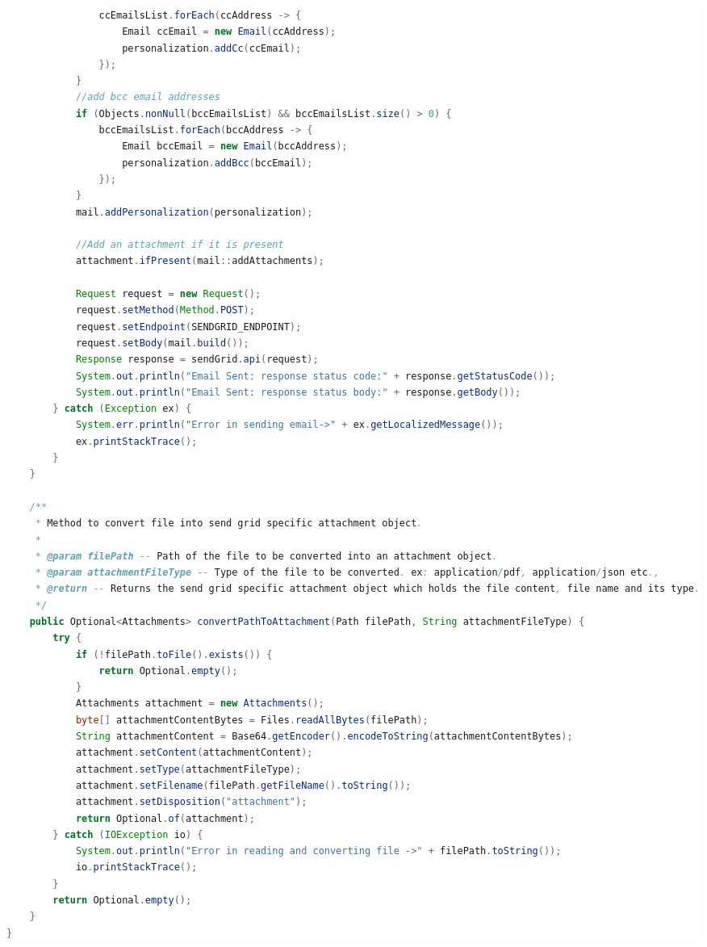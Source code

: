 ```java
                ccEmailsList.forEach(ccAddress -> {
                    Email ccEmail = new Email(ccAddress);
                    personalization.addCc(ccEmail);
                });
            }
            //add bcc email addresses
            if (Objects.nonNull(bccEmailsList) && bccEmailsList.size() > 0) {
                bccEmailsList.forEach(bccAddress -> {
                    Email bccEmail = new Email(bccAddress);
                    personalization.addBcc(bccEmail);
                });
            }
            mail.addPersonalization(personalization);

            //Add an attachment if it is present
            attachment.ifPresent(mail::addAttachments);

            Request request = new Request();
            request.setMethod(Method.POST);
            request.setEndpoint(SENDGRID_ENDPOINT);
            request.setBody(mail.build());
            Response response = sendGrid.api(request);
            System.out.println("Email Sent: response status code:" + response.getStatusCode());
            System.out.println("Email Sent: response status body:" + response.getBody());
        } catch (Exception ex) {
            System.err.println("Error in sending email->" + ex.getLocalizedMessage());
            ex.printStackTrace();
        }
    }

    /**
     * Method to convert file into send grid specific attachment object.
     *
     * @param filePath -- Path of the file to be converted into an attachment object.
     * @param attachmentFileType -- Type of the file to be converted. ex: application/pdf, application/json etc.,
     * @return -- Returns the send grid specific attachment object which holds the file content, file name and its type.
     */
    public Optional<Attachments> convertPathToAttachment(Path filePath, String attachmentFileType) {
        try {
            if (!filePath.toFile().exists()) {
                return Optional.empty();
            }
            Attachments attachment = new Attachments();
            byte[] attachmentContentBytes = Files.readAllBytes(filePath);
            String attachmentContent = Base64.getEncoder().encodeToString(attachmentContentBytes);
            attachment.setContent(attachmentContent);
            attachment.setType(attachmentFileType);
            attachment.setFilename(filePath.getFileName().toString());
            attachment.setDisposition("attachment");
            return Optional.of(attachment);
        } catch (IOException io) {
            System.out.println("Error in reading and converting file ->" + filePath.toString());
            io.printStackTrace();
        }
        return Optional.empty();
    }
}
```
